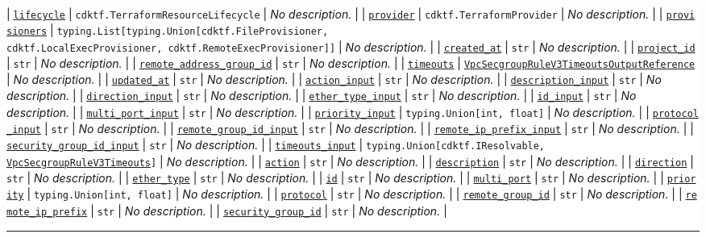 | <code><a href="#@cdktf/provider-opentelekomcloud.vpcSecgroupRuleV3.VpcSecgroupRuleV3.property.lifecycle">lifecycle</a></code> | <code>cdktf.TerraformResourceLifecycle</code> | *No description.* |
| <code><a href="#@cdktf/provider-opentelekomcloud.vpcSecgroupRuleV3.VpcSecgroupRuleV3.property.provider">provider</a></code> | <code>cdktf.TerraformProvider</code> | *No description.* |
| <code><a href="#@cdktf/provider-opentelekomcloud.vpcSecgroupRuleV3.VpcSecgroupRuleV3.property.provisioners">provisioners</a></code> | <code>typing.List[typing.Union[cdktf.FileProvisioner, cdktf.LocalExecProvisioner, cdktf.RemoteExecProvisioner]]</code> | *No description.* |
| <code><a href="#@cdktf/provider-opentelekomcloud.vpcSecgroupRuleV3.VpcSecgroupRuleV3.property.createdAt">created_at</a></code> | <code>str</code> | *No description.* |
| <code><a href="#@cdktf/provider-opentelekomcloud.vpcSecgroupRuleV3.VpcSecgroupRuleV3.property.projectId">project_id</a></code> | <code>str</code> | *No description.* |
| <code><a href="#@cdktf/provider-opentelekomcloud.vpcSecgroupRuleV3.VpcSecgroupRuleV3.property.remoteAddressGroupId">remote_address_group_id</a></code> | <code>str</code> | *No description.* |
| <code><a href="#@cdktf/provider-opentelekomcloud.vpcSecgroupRuleV3.VpcSecgroupRuleV3.property.timeouts">timeouts</a></code> | <code><a href="#@cdktf/provider-opentelekomcloud.vpcSecgroupRuleV3.VpcSecgroupRuleV3TimeoutsOutputReference">VpcSecgroupRuleV3TimeoutsOutputReference</a></code> | *No description.* |
| <code><a href="#@cdktf/provider-opentelekomcloud.vpcSecgroupRuleV3.VpcSecgroupRuleV3.property.updatedAt">updated_at</a></code> | <code>str</code> | *No description.* |
| <code><a href="#@cdktf/provider-opentelekomcloud.vpcSecgroupRuleV3.VpcSecgroupRuleV3.property.actionInput">action_input</a></code> | <code>str</code> | *No description.* |
| <code><a href="#@cdktf/provider-opentelekomcloud.vpcSecgroupRuleV3.VpcSecgroupRuleV3.property.descriptionInput">description_input</a></code> | <code>str</code> | *No description.* |
| <code><a href="#@cdktf/provider-opentelekomcloud.vpcSecgroupRuleV3.VpcSecgroupRuleV3.property.directionInput">direction_input</a></code> | <code>str</code> | *No description.* |
| <code><a href="#@cdktf/provider-opentelekomcloud.vpcSecgroupRuleV3.VpcSecgroupRuleV3.property.etherTypeInput">ether_type_input</a></code> | <code>str</code> | *No description.* |
| <code><a href="#@cdktf/provider-opentelekomcloud.vpcSecgroupRuleV3.VpcSecgroupRuleV3.property.idInput">id_input</a></code> | <code>str</code> | *No description.* |
| <code><a href="#@cdktf/provider-opentelekomcloud.vpcSecgroupRuleV3.VpcSecgroupRuleV3.property.multiPortInput">multi_port_input</a></code> | <code>str</code> | *No description.* |
| <code><a href="#@cdktf/provider-opentelekomcloud.vpcSecgroupRuleV3.VpcSecgroupRuleV3.property.priorityInput">priority_input</a></code> | <code>typing.Union[int, float]</code> | *No description.* |
| <code><a href="#@cdktf/provider-opentelekomcloud.vpcSecgroupRuleV3.VpcSecgroupRuleV3.property.protocolInput">protocol_input</a></code> | <code>str</code> | *No description.* |
| <code><a href="#@cdktf/provider-opentelekomcloud.vpcSecgroupRuleV3.VpcSecgroupRuleV3.property.remoteGroupIdInput">remote_group_id_input</a></code> | <code>str</code> | *No description.* |
| <code><a href="#@cdktf/provider-opentelekomcloud.vpcSecgroupRuleV3.VpcSecgroupRuleV3.property.remoteIpPrefixInput">remote_ip_prefix_input</a></code> | <code>str</code> | *No description.* |
| <code><a href="#@cdktf/provider-opentelekomcloud.vpcSecgroupRuleV3.VpcSecgroupRuleV3.property.securityGroupIdInput">security_group_id_input</a></code> | <code>str</code> | *No description.* |
| <code><a href="#@cdktf/provider-opentelekomcloud.vpcSecgroupRuleV3.VpcSecgroupRuleV3.property.timeoutsInput">timeouts_input</a></code> | <code>typing.Union[cdktf.IResolvable, <a href="#@cdktf/provider-opentelekomcloud.vpcSecgroupRuleV3.VpcSecgroupRuleV3Timeouts">VpcSecgroupRuleV3Timeouts</a>]</code> | *No description.* |
| <code><a href="#@cdktf/provider-opentelekomcloud.vpcSecgroupRuleV3.VpcSecgroupRuleV3.property.action">action</a></code> | <code>str</code> | *No description.* |
| <code><a href="#@cdktf/provider-opentelekomcloud.vpcSecgroupRuleV3.VpcSecgroupRuleV3.property.description">description</a></code> | <code>str</code> | *No description.* |
| <code><a href="#@cdktf/provider-opentelekomcloud.vpcSecgroupRuleV3.VpcSecgroupRuleV3.property.direction">direction</a></code> | <code>str</code> | *No description.* |
| <code><a href="#@cdktf/provider-opentelekomcloud.vpcSecgroupRuleV3.VpcSecgroupRuleV3.property.etherType">ether_type</a></code> | <code>str</code> | *No description.* |
| <code><a href="#@cdktf/provider-opentelekomcloud.vpcSecgroupRuleV3.VpcSecgroupRuleV3.property.id">id</a></code> | <code>str</code> | *No description.* |
| <code><a href="#@cdktf/provider-opentelekomcloud.vpcSecgroupRuleV3.VpcSecgroupRuleV3.property.multiPort">multi_port</a></code> | <code>str</code> | *No description.* |
| <code><a href="#@cdktf/provider-opentelekomcloud.vpcSecgroupRuleV3.VpcSecgroupRuleV3.property.priority">priority</a></code> | <code>typing.Union[int, float]</code> | *No description.* |
| <code><a href="#@cdktf/provider-opentelekomcloud.vpcSecgroupRuleV3.VpcSecgroupRuleV3.property.protocol">protocol</a></code> | <code>str</code> | *No description.* |
| <code><a href="#@cdktf/provider-opentelekomcloud.vpcSecgroupRuleV3.VpcSecgroupRuleV3.property.remoteGroupId">remote_group_id</a></code> | <code>str</code> | *No description.* |
| <code><a href="#@cdktf/provider-opentelekomcloud.vpcSecgroupRuleV3.VpcSecgroupRuleV3.property.remoteIpPrefix">remote_ip_prefix</a></code> | <code>str</code> | *No description.* |
| <code><a href="#@cdktf/provider-opentelekomcloud.vpcSecgroupRuleV3.VpcSecgroupRuleV3.property.securityGroupId">security_group_id</a></code> | <code>str</code> | *No description.* |

---